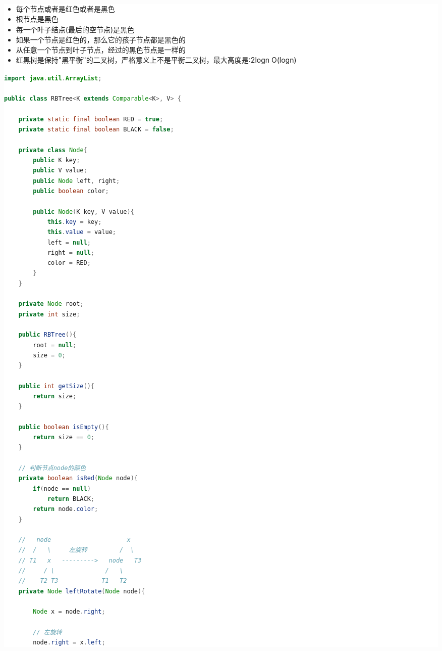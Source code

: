 * 每个节点或者是红色或者是黑色
* 根节点是黑色
* 每一个叶子结点(最后的空节点)是黑色
* 如果一个节点是红色的，那么它的孩子节点都是黑色的
* 从任意一个节点到叶子节点，经过的黑色节点是一样的
* 红黑树是保持"黑平衡"的二叉树，严格意义上不是平衡二叉树，最大高度是:2logn O(logn)

```java
import java.util.ArrayList;

public class RBTree<K extends Comparable<K>, V> {

    private static final boolean RED = true;
    private static final boolean BLACK = false;

    private class Node{
        public K key;
        public V value;
        public Node left, right;
        public boolean color;

        public Node(K key, V value){
            this.key = key;
            this.value = value;
            left = null;
            right = null;
            color = RED;
        }
    }

    private Node root;
    private int size;

    public RBTree(){
        root = null;
        size = 0;
    }

    public int getSize(){
        return size;
    }

    public boolean isEmpty(){
        return size == 0;
    }

    // 判断节点node的颜色
    private boolean isRed(Node node){
        if(node == null)
            return BLACK;
        return node.color;
    }

    //   node                     x
    //  /   \     左旋转         /  \
    // T1   x   --------->   node   T3
    //     / \              /   \
    //    T2 T3            T1   T2
    private Node leftRotate(Node node){

        Node x = node.right;

        // 左旋转
        node.right = x.left;
```